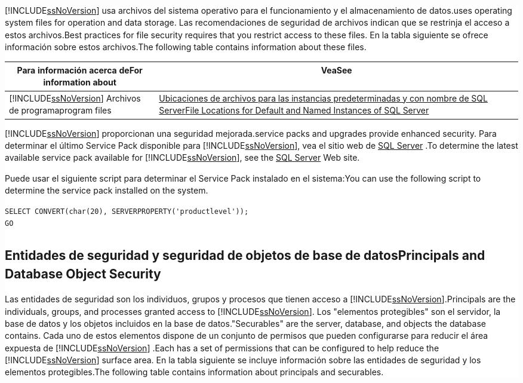  [!INCLUDE[ssNoVersion](../../includes/ssnoversion-md.md)] <span data-ttu-id="ea9a1-158">usa archivos del sistema operativo para el funcionamiento y el almacenamiento de datos.</span><span class="sxs-lookup"><span data-stu-id="ea9a1-158">uses operating system files for operation and data storage.</span></span> <span data-ttu-id="ea9a1-159">Las recomendaciones de seguridad de archivos indican que se restrinja el acceso a estos archivos.</span><span class="sxs-lookup"><span data-stu-id="ea9a1-159">Best practices for file security requires that you restrict access to these files.</span></span> <span data-ttu-id="ea9a1-160">En la tabla siguiente se ofrece información sobre estos archivos.</span><span class="sxs-lookup"><span data-stu-id="ea9a1-160">The following table contains information about these files.</span></span>  
  
|<span data-ttu-id="ea9a1-161">Para información acerca de</span><span class="sxs-lookup"><span data-stu-id="ea9a1-161">For information about</span></span>|<span data-ttu-id="ea9a1-162">Vea</span><span class="sxs-lookup"><span data-stu-id="ea9a1-162">See</span></span>|  
|---------------------------|---------|  
|[!INCLUDE[ssNoVersion](../../includes/ssnoversion-md.md)] <span data-ttu-id="ea9a1-163">Archivos de programa</span><span class="sxs-lookup"><span data-stu-id="ea9a1-163">program files</span></span>|[<span data-ttu-id="ea9a1-164">Ubicaciones de archivos para las instancias predeterminadas y con nombre de SQL Server</span><span class="sxs-lookup"><span data-stu-id="ea9a1-164">File Locations for Default and Named Instances of SQL Server</span></span>](../../sql-server/install/file-locations-for-default-and-named-instances-of-sql-server.md)|  
  
 [!INCLUDE[ssNoVersion](../../includes/ssnoversion-md.md)] <span data-ttu-id="ea9a1-165">proporcionan una seguridad mejorada.</span><span class="sxs-lookup"><span data-stu-id="ea9a1-165">service packs and upgrades provide enhanced security.</span></span> <span data-ttu-id="ea9a1-166">Para determinar el último Service Pack disponible para [!INCLUDE[ssNoVersion](../../includes/ssnoversion-md.md)], vea el sitio web de [SQL Server](https://go.microsoft.com/fwlink/?LinkID=31629) .</span><span class="sxs-lookup"><span data-stu-id="ea9a1-166">To determine the latest available service pack available for [!INCLUDE[ssNoVersion](../../includes/ssnoversion-md.md)], see the [SQL Server](https://go.microsoft.com/fwlink/?LinkID=31629) Web site.</span></span>  
  
 <span data-ttu-id="ea9a1-167">Puede usar el siguiente script para determinar el Service Pack instalado en el sistema:</span><span class="sxs-lookup"><span data-stu-id="ea9a1-167">You can use the following script to determine the service pack installed on the system.</span></span>  
  
```  
SELECT CONVERT(char(20), SERVERPROPERTY('productlevel'));  
GO  
```  
  
## <a name="principals-and-database-object-security"></a><span data-ttu-id="ea9a1-168">Entidades de seguridad y seguridad de objetos de base de datos</span><span class="sxs-lookup"><span data-stu-id="ea9a1-168">Principals and Database Object Security</span></span>  
 <span data-ttu-id="ea9a1-169">Las entidades de seguridad son los individuos, grupos y procesos que tienen acceso a [!INCLUDE[ssNoVersion](../../includes/ssnoversion-md.md)].</span><span class="sxs-lookup"><span data-stu-id="ea9a1-169">Principals are the individuals, groups, and processes granted access to [!INCLUDE[ssNoVersion](../../includes/ssnoversion-md.md)].</span></span> <span data-ttu-id="ea9a1-170">Los "elementos protegibles" son el servidor, la base de datos y los objetos incluidos en la base de datos.</span><span class="sxs-lookup"><span data-stu-id="ea9a1-170">"Securables" are the server, database, and objects the database contains.</span></span> <span data-ttu-id="ea9a1-171">Cada uno de estos elementos dispone de un conjunto de permisos que pueden configurarse para reducir el área expuesta de [!INCLUDE[ssNoVersion](../../includes/ssnoversion-md.md)] .</span><span class="sxs-lookup"><span data-stu-id="ea9a1-171">Each has a set of permissions that can be configured to help reduce the [!INCLUDE[ssNoVersion](../../includes/ssnoversion-md.md)] surface area.</span></span> <span data-ttu-id="ea9a1-172">En la tabla siguiente se incluye información sobre las entidades de seguridad y los elementos protegibles.</span><span class="sxs-lookup"><span data-stu-id="ea9a1-172">The following table contains information about principals and securables.</span></span>  
  